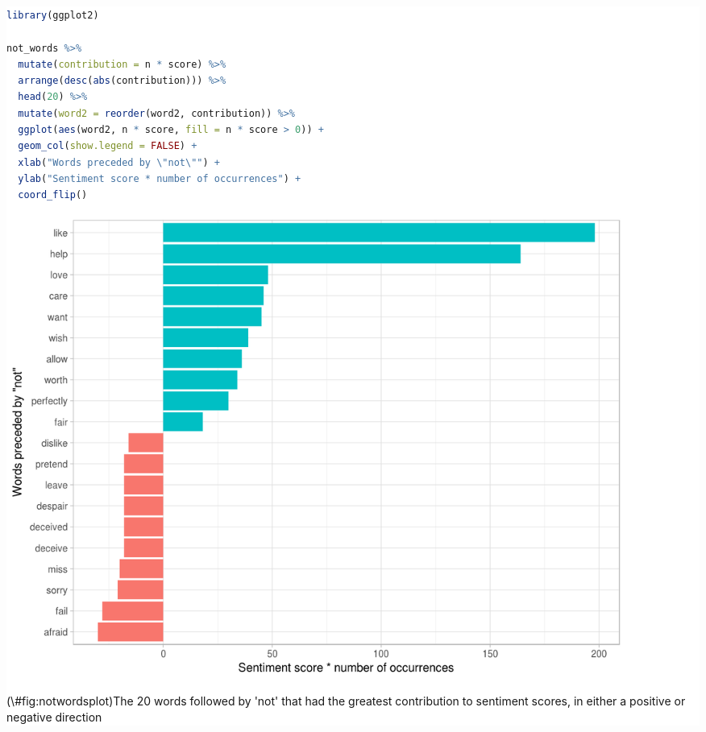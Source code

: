 
```r
library(ggplot2)

not_words %>%
  mutate(contribution = n * score) %>%
  arrange(desc(abs(contribution))) %>%
  head(20) %>%
  mutate(word2 = reorder(word2, contribution)) %>%
  ggplot(aes(word2, n * score, fill = n * score > 0)) +
  geom_col(show.legend = FALSE) +
  xlab("Words preceded by \"not\"") +
  ylab("Sentiment score * number of occurrences") +
  coord_flip()
```

<div class="figure">
<img src="04-word-combinations_files/figure-html/notwordsplot-1.png" alt="The 20 words followed by 'not' that had the greatest contribution to sentiment scores, in either a positive or negative direction" width="768" />
<p class="caption">(\#fig:notwordsplot)The 20 words followed by 'not' that had the greatest contribution to sentiment scores, in either a positive or negative direction</p>
</div>
